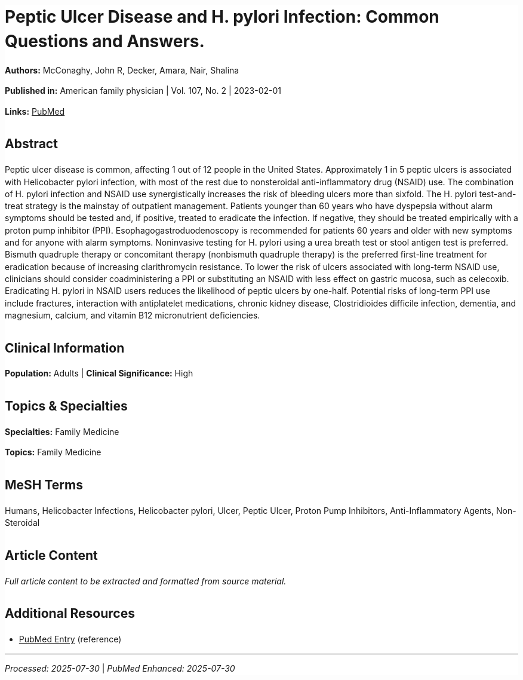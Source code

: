 
# Peptic Ulcer Disease and H. pylori Infection: Common Questions and Answers.

**Authors:** McConaghy, John R, Decker, Amara, Nair, Shalina

**Published in:** American family physician | Vol. 107, No. 2 | 2023-02-01

**Links:** [PubMed](https://pubmed.ncbi.nlm.nih.gov/36791443/)

## Abstract

Peptic ulcer disease is common, affecting 1 out of 12 people in the United States. Approximately 1 in 5 peptic ulcers is associated with Helicobacter pylori infection, with most of the rest due to nonsteroidal anti-inflammatory drug (NSAID) use. The combination of H. pylori infection and NSAID use synergistically increases the risk of bleeding ulcers more than sixfold. The H. pylori test-and-treat strategy is the mainstay of outpatient management. Patients younger than 60 years who have dyspepsia without alarm symptoms should be tested and, if positive, treated to eradicate the infection. If negative, they should be treated empirically with a proton pump inhibitor (PPI). Esophagogastroduodenoscopy is recommended for patients 60 years and older with new symptoms and for anyone with alarm symptoms. Noninvasive testing for H. pylori using a urea breath test or stool antigen test is preferred. Bismuth quadruple therapy or concomitant therapy (nonbismuth quadruple therapy) is the preferred first-line treatment for eradication because of increasing clarithromycin resistance. To lower the risk of ulcers associated with long-term NSAID use, clinicians should consider coadministering a PPI or substituting an NSAID with less effect on gastric mucosa, such as celecoxib. Eradicating H. pylori in NSAID users reduces the likelihood of peptic ulcers by one-half. Potential risks of long-term PPI use include fractures, interaction with antiplatelet medications, chronic kidney disease, Clostridioides difficile infection, dementia, and magnesium, calcium, and vitamin B12 micronutrient deficiencies.

## Clinical Information

**Population:** Adults | **Clinical Significance:** High

## Topics & Specialties

**Specialties:** Family Medicine

**Topics:** Family Medicine

## MeSH Terms

Humans, Helicobacter Infections, Helicobacter pylori, Ulcer, Peptic Ulcer, Proton Pump Inhibitors, Anti-Inflammatory Agents, Non-Steroidal

## Article Content

*Full article content to be extracted and formatted from source material.*

## Additional Resources

- [PubMed Entry](https://pubmed.ncbi.nlm.nih.gov/36791443/) (reference)

---

*Processed: 2025-07-30* | *PubMed Enhanced: 2025-07-30*
